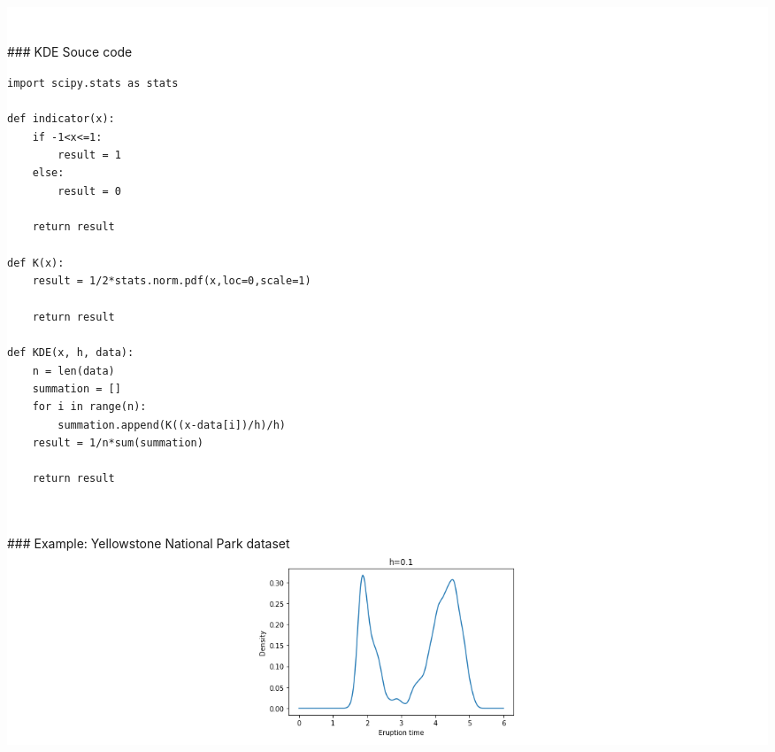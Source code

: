 
<br>
<br>
### KDE Souce code

```
import scipy.stats as stats

def indicator(x):
    if -1<x<=1:
        result = 1
    else:
        result = 0

    return result

def K(x):
    result = 1/2*stats.norm.pdf(x,loc=0,scale=1)

    return result

def KDE(x, h, data):
    n = len(data)
    summation = []
    for i in range(n):
        summation.append(K((x-data[i])/h)/h)
    result = 1/n*sum(summation)

    return result
```


<br>
<br>
### Example: Yellowstone National Park dataset


<br>

<center>
<img src = '/post_img/191229/image14.png' width="300"/>